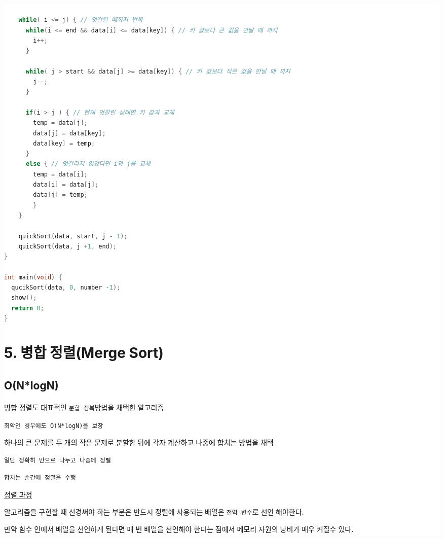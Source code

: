 ```c
    
    while( i <= j) { // 엇갈릴 때까지 반복 
      while(i <= end && data[i] <= data[key]) { // 키 값보다 큰 값을 만날 때 까지 
        i++;
      }
      
      while( j > start && data[j] >= data[key]) { // 키 값보다 작은 값을 만날 때 까지
        j--;
      }
      
      if(i > j ) { // 현재 엇갈린 상태면 키 값과 교체 
        temp = data[j]; 
        data[j] = data[key];
        data[key] = temp;
      }
      else { // 엇갈리지 않았다면 i와 j를 교체 
        temp = data[i];
        data[i] = data[j];
        data[j] = temp;
        }
    }
    
    quickSort(data, start, j - 1);
    quickSort(data, j +1, end);
}

int main(void) { 
  qucikSort(data, 0, number -1);
  show();
  return 0;
}
```


# 5. 병합 정렬(Merge Sort)
## O(N*logN)
병합 정렬도 대표적인 `분할 정복`방법을 채택한 알고리즘

`최악인 경우에도 O(N*logN)을 보장`

하나의 큰 문제를 두 개의 작은 문제로 분할한 뒤에 각자 계산하고 나중에 합치는 방법을 채택 

`일단 정확히 반으로 나누고 나중에 정렬`

`합치는 순간에 정렬을 수행`

[정렬 과정](https://blog.naver.com/ndb796/221227934987)

알고리즘을 구현할 때 신경써야 하는 부분은 반드시 정렬에 사용되는 배열은 `전역 변수`로 선언 해야한다. 

만약 함수 안에서 배열을 선언하게 된다면 매 번 배열을 선언해야 한다는 점에서 메모리 자원의 낭비가 매우 커질수 있다.
